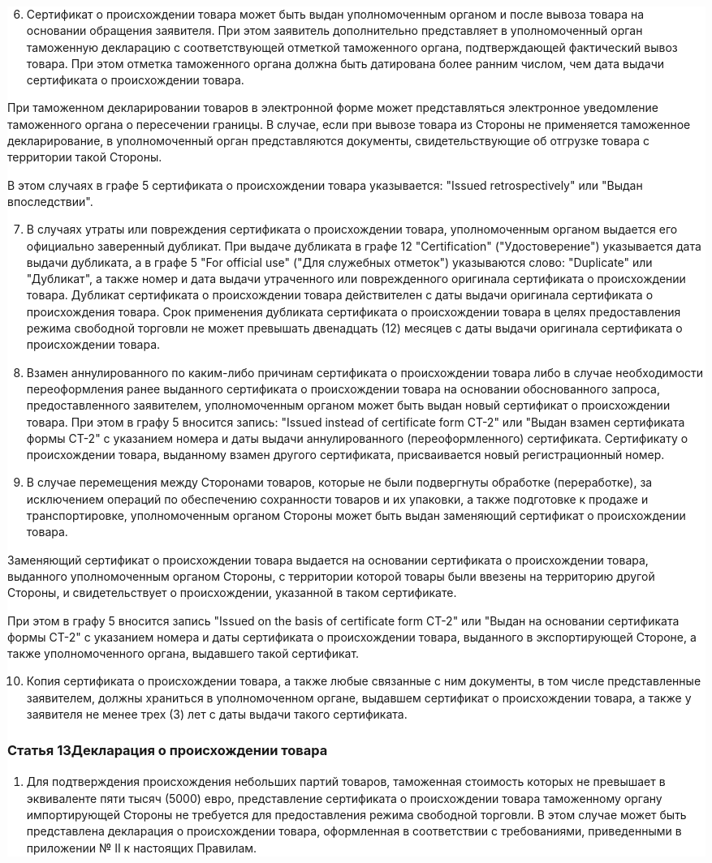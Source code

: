 6. Сертификат о происхождении товара может быть выдан уполномоченным органом и после вывоза товара на основании обращения заявителя. При этом заявитель дополнительно представляет в уполномоченный орган таможенную декларацию с соответствующей отметкой таможенного органа, подтверждающей фактический вывоз товара. При этом отметка таможенного органа должна быть датирована более ранним числом, чем дата выдачи сертификата о происхождении товара.

При таможенном декларировании товаров в электронной форме может представляться электронное уведомление таможенного органа о пересечении границы. В случае, если при вывозе товара из Стороны не применяется таможенное декларирование, в уполномоченный орган представляются документы, свидетельствующие об отгрузке товара с территории такой Стороны.

В этом случаях в графе 5 сертификата о происхождении товара указывается: "Issued retrospectively" или "Выдан впоследствии".

7. В случаях утраты или повреждения сертификата о происхождении товара, уполномоченным органом выдается его официально заверенный дубликат. При выдаче дубликата в графе 12 "Certification" ("Удостоверение") указывается дата выдачи дубликата, а в графе 5 "For official use" ("Для служебных отметок") указываются слово: "Duplicate" или "Дубликат", а также номер и дата выдачи утраченного или поврежденного оригинала сертификата о происхождении товара. Дубликат сертификата о происхождении товара действителен с даты выдачи оригинала сертификата о происхождения товара. Срок применения дубликата сертификата о происхождении товара в целях предоставления режима свободной торговли не может превышать двенадцать (12) месяцев с даты выдачи оригинала сертификата о происхождении товара.

8. Взамен аннулированного по каким-либо причинам сертификата о происхождении товара либо в случае необходимости переоформления ранее выданного сертификата о происхождении товара на основании обоснованного запроса, предоставленного заявителем, уполномоченным органом может быть выдан новый сертификат о происхождении товара. При этом в графу 5 вносится запись: "Issued instead of certificate form СТ-2" или "Выдан взамен сертификата формы СТ-2" с указанием номера и даты выдачи аннулированного (переоформленного) сертификата. Сертификату о происхождении товара, выданному взамен другого сертификата, присваивается новый регистрационный номер.

9. В случае перемещения между Сторонами товаров, которые не были подвергнуты обработке (переработке), за исключением операций по обеспечению сохранности товаров и их упаковки, а также подготовке к продаже и транспортировке, уполномоченным органом Стороны может быть выдан заменяющий сертификат о происхождении товара.

Заменяющий сертификат о происхождении товара выдается на основании сертификата о происхождении товара, выданного уполномоченным органом Стороны, с территории которой товары были ввезены на территорию другой Стороны, и свидетельствует о происхождении, указанной в таком сертификате.

При этом в графу 5 вносится запись "Issued on the basis of certificate form СТ-2" или "Выдан на основании сертификата формы СТ-2" с указанием номера и даты сертификата о происхождении товара, выданного в экспортирующей Стороне, а также уполномоченного органа, выдавшего такой сертификат.

10. Копия сертификата о происхождении товара, а также любые связанные с ним документы, в том числе представленные заявителем, должны храниться в уполномоченном органе, выдавшем сертификат о происхождении товара, а также у заявителя не менее трех (3) лет с даты выдачи такого сертификата.

### Статья 13Декларация о происхождении товара

1. Для подтверждения происхождения небольших партий товаров, таможенная стоимость которых не превышает в эквиваленте пяти тысяч (5000) евро, представление сертификата о происхождении товара таможенному органу импортирующей Стороны не требуется для предоставления режима свободной торговли. В этом случае может быть представлена декларация о происхождении товара, оформленная в соответствии с требованиями, приведенными в приложении № II к настоящих Правилам.
